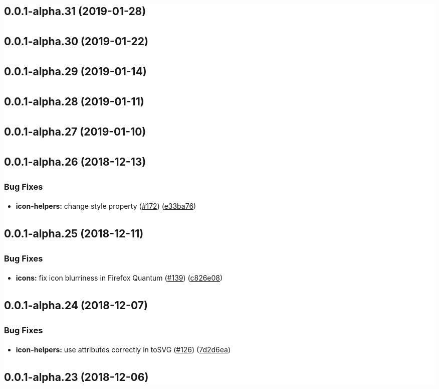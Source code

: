 

## 0.0.1-alpha.31 (2019-01-28)



## 0.0.1-alpha.30 (2019-01-22)



## 0.0.1-alpha.29 (2019-01-14)



## 0.0.1-alpha.28 (2019-01-11)



## 0.0.1-alpha.27 (2019-01-10)



## 0.0.1-alpha.26 (2018-12-13)


### Bug Fixes

* **icon-helpers:** change style property ([#172](https://github.com/IBM/carbon-elements/tree/master/packages/icon-helpers/issues/172)) ([e33ba76](https://github.com/IBM/carbon-elements/tree/master/packages/icon-helpers/commit/e33ba76))



## 0.0.1-alpha.25 (2018-12-11)


### Bug Fixes

* **icons:** fix icon blurriness in Firefox Quantum ([#139](https://github.com/IBM/carbon-elements/tree/master/packages/icon-helpers/issues/139)) ([c826e08](https://github.com/IBM/carbon-elements/tree/master/packages/icon-helpers/commit/c826e08))



## 0.0.1-alpha.24 (2018-12-07)


### Bug Fixes

* **icon-helpers:** use attributes correctly in toSVG ([#126](https://github.com/IBM/carbon-elements/tree/master/packages/icon-helpers/issues/126)) ([7d2d6ea](https://github.com/IBM/carbon-elements/tree/master/packages/icon-helpers/commit/7d2d6ea))



## 0.0.1-alpha.23 (2018-12-06)
